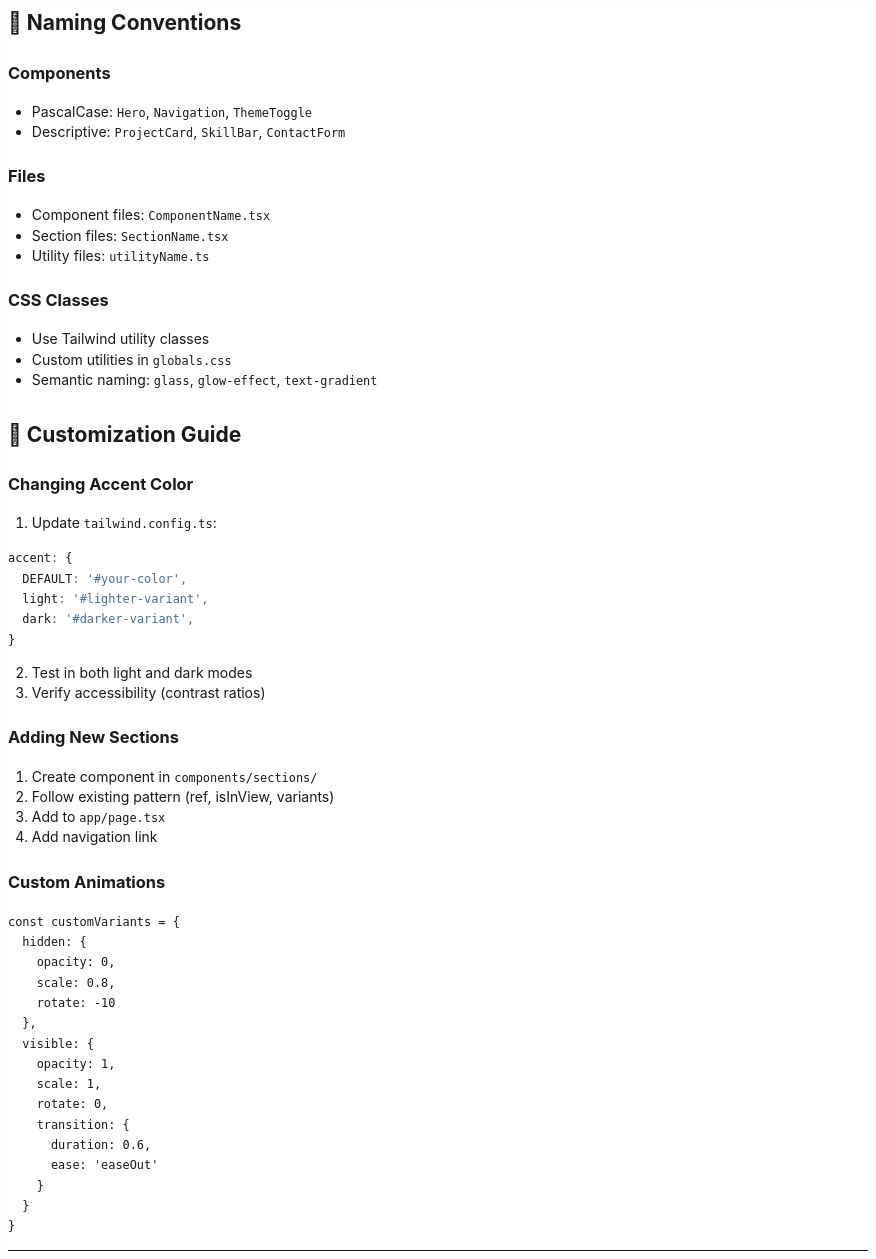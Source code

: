 ## 📝 Naming Conventions

### Components

- PascalCase: `Hero`, `Navigation`, `ThemeToggle`
- Descriptive: `ProjectCard`, `SkillBar`, `ContactForm`

### Files

- Component files: `ComponentName.tsx`
- Section files: `SectionName.tsx`
- Utility files: `utilityName.ts`

### CSS Classes

- Use Tailwind utility classes
- Custom utilities in `globals.css`
- Semantic naming: `glass`, `glow-effect`, `text-gradient`

## 🎨 Customization Guide

### Changing Accent Color

1. Update `tailwind.config.ts`:
```typescript
accent: {
  DEFAULT: '#your-color',
  light: '#lighter-variant',
  dark: '#darker-variant',
}
```

2. Test in both light and dark modes
3. Verify accessibility (contrast ratios)

### Adding New Sections

1. Create component in `components/sections/`
2. Follow existing pattern (ref, isInView, variants)
3. Add to `app/page.tsx`
4. Add navigation link

### Custom Animations

```tsx
const customVariants = {
  hidden: { 
    opacity: 0, 
    scale: 0.8,
    rotate: -10 
  },
  visible: { 
    opacity: 1, 
    scale: 1,
    rotate: 0,
    transition: {
      duration: 0.6,
      ease: 'easeOut'
    }
  }
}
```

---